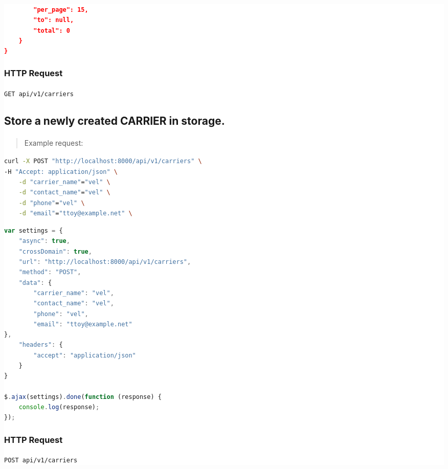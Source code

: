 ```json
        "per_page": 15,
        "to": null,
        "total": 0
    }
}
```

### HTTP Request
`GET api/v1/carriers`





## Store a newly created CARRIER in storage.

> Example request:

```bash
curl -X POST "http://localhost:8000/api/v1/carriers" \
-H "Accept: application/json" \
    -d "carrier_name"="vel" \
    -d "contact_name"="vel" \
    -d "phone"="vel" \
    -d "email"="ttoy@example.net" \

```

```javascript
var settings = {
    "async": true,
    "crossDomain": true,
    "url": "http://localhost:8000/api/v1/carriers",
    "method": "POST",
    "data": {
        "carrier_name": "vel",
        "contact_name": "vel",
        "phone": "vel",
        "email": "ttoy@example.net"
},
    "headers": {
        "accept": "application/json"
    }
}

$.ajax(settings).done(function (response) {
    console.log(response);
});
```


### HTTP Request
`POST api/v1/carriers`

